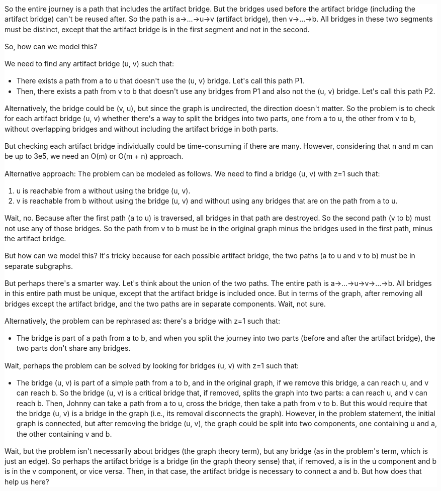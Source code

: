 So the entire journey is a path that includes the artifact bridge. But the bridges used before the artifact bridge (including the artifact bridge) can't be reused after. So the path is a->...->u->v (artifact bridge), then v->...->b. All bridges in these two segments must be distinct, except that the artifact bridge is in the first segment and not in the second.

So, how can we model this?

We need to find any artifact bridge (u, v) such that:

- There exists a path from a to u that doesn't use the (u, v) bridge. Let's call this path P1.
- Then, there exists a path from v to b that doesn't use any bridges from P1 and also not the (u, v) bridge. Let's call this path P2.

Alternatively, the bridge could be (v, u), but since the graph is undirected, the direction doesn't matter. So the problem is to check for each artifact bridge (u, v) whether there's a way to split the bridges into two parts, one from a to u, the other from v to b, without overlapping bridges and without including the artifact bridge in both parts.

But checking each artifact bridge individually could be time-consuming if there are many. However, considering that n and m can be up to 3e5, we need an O(m) or O(m + n) approach.

Alternative approach: The problem can be modeled as follows. We need to find a bridge (u, v) with z=1 such that:

1. u is reachable from a without using the bridge (u, v).
2. v is reachable from b without using the bridge (u, v) and without using any bridges that are on the path from a to u.

Wait, no. Because after the first path (a to u) is traversed, all bridges in that path are destroyed. So the second path (v to b) must not use any of those bridges. So the path from v to b must be in the original graph minus the bridges used in the first path, minus the artifact bridge.

But how can we model this? It's tricky because for each possible artifact bridge, the two paths (a to u and v to b) must be in separate subgraphs.

But perhaps there's a smarter way. Let's think about the union of the two paths. The entire path is a->...->u->v->...->b. All bridges in this entire path must be unique, except that the artifact bridge is included once. But in terms of the graph, after removing all bridges except the artifact bridge, and the two paths are in separate components. Wait, not sure.

Alternatively, the problem can be rephrased as: there's a bridge with z=1 such that:

- The bridge is part of a path from a to b, and when you split the journey into two parts (before and after the artifact bridge), the two parts don't share any bridges.

Wait, perhaps the problem can be solved by looking for bridges (u, v) with z=1 such that:

- The bridge (u, v) is part of a simple path from a to b, and in the original graph, if we remove this bridge, a can reach u, and v can reach b. So the bridge (u, v) is a critical bridge that, if removed, splits the graph into two parts: a can reach u, and v can reach b. Then, Johnny can take a path from a to u, cross the bridge, then take a path from v to b. But this would require that the bridge (u, v) is a bridge in the graph (i.e., its removal disconnects the graph). However, in the problem statement, the initial graph is connected, but after removing the bridge (u, v), the graph could be split into two components, one containing u and a, the other containing v and b.

Wait, but the problem isn't necessarily about bridges (the graph theory term), but any bridge (as in the problem's term, which is just an edge). So perhaps the artifact bridge is a bridge (in the graph theory sense) that, if removed, a is in the u component and b is in the v component, or vice versa. Then, in that case, the artifact bridge is necessary to connect a and b. But how does that help us here?
